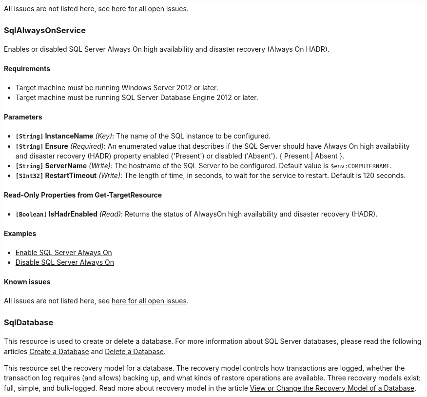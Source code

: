 All issues are not listed here, see [here for all open issues](https://github.com/dsccommunity/SqlServerDsc/issues?q=is%3Aissue+is%3Aopen+in%3Atitle+SqlAlias).

### SqlAlwaysOnService

Enables or disabled SQL Server Always On high availability and disaster recovery
(Always On HADR).

#### Requirements

* Target machine must be running Windows Server 2012 or later.
* Target machine must be running SQL Server Database Engine 2012 or later.

#### Parameters

* **`[String]` InstanceName** _(Key)_: The name of the SQL instance to be configured.
* **`[String]` Ensure** _(Required)_: An enumerated value that describes if the SQL
  Server should have Always On high availability and disaster recovery (HADR)
  property enabled ('Present') or disabled ('Absent'). { Present | Absent }.
* **`[String]` ServerName** _(Write)_: The hostname of the SQL Server to be configured.
  Default value is `$env:COMPUTERNAME`.
* **`[SInt32]` RestartTimeout** _(Write)_: The length of time, in seconds, to wait
  for the service to restart. Default is 120 seconds.

#### Read-Only Properties from Get-TargetResource

* **`[Boolean]` IsHadrEnabled** _(Read)_: Returns the status of AlwaysOn high
  availability and disaster recovery (HADR).

#### Examples

* [Enable SQL Server Always On](/source/Examples/Resources/SqlAlwaysOnService/1-EnableAlwaysOn.ps1)
* [Disable SQL Server Always On](/source/Examples/Resources/SqlAlwaysOnService/2-DisableAlwaysOn.ps1)

#### Known issues

All issues are not listed here, see [here for all open issues](https://github.com/dsccommunity/SqlServerDsc/issues?q=is%3Aissue+is%3Aopen+in%3Atitle+SqlAlwaysOnService).

### SqlDatabase

This resource is used to create or delete a database. For more information about
SQL Server databases, please read the following articles [Create a Database](https://docs.microsoft.com/en-us/sql/relational-databases/databases/create-a-database)
and [Delete a Database](https://docs.microsoft.com/en-us/sql/relational-databases/databases/delete-a-database).

This resource set the recovery model for a database. The recovery model controls
how transactions are logged, whether the transaction log requires (and allows)
backing up, and what kinds of restore operations are available. Three recovery
models exist: full, simple, and bulk-logged. Read more about recovery model in
the article [View or Change the Recovery Model of a Database](https://msdn.microsoft.com/en-us/library/ms189272.aspx).
